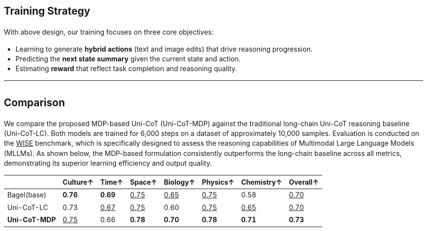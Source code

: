 
## Training Strategy

With above design, our training focuses on three core objectives:

* Learning to generate **hybrid actions** (text and image edits) that drive reasoning progression.
* Predicting the **next state summary** given the current state and action.
* Estimating **reward** that reflect task completion and reasoning quality.

---

## Comparison

We compare the proposed MDP-based Uni-CoT (Uni-CoT-MDP) against the traditional long-chain Uni-CoT reasoning baseline (Uni-CoT-LC). Both models are trained for 6,000 steps on a dataset of approximately 10,000 samples. Evaluation is conducted on the [WISE](https://github.com/PKU-YuanGroup/WISE) benchmark, which is specifically designed to assess the reasoning capabilities of Multimodal Large Language Models (MLLMs). As shown below, the MDP-based formulation consistently outperforms the long-chain baseline across all metrics, demonstrating its superior learning efficiency and output quality.

|              | Culture↑ | Time↑   | Space↑  | Biology↑ | Physics↑ | Chemistry↑ | Overall↑ |
|--------------|----------|---------|---------|----------|----------|------------|----------|
| Bagel(base)   | **0.76**    | **0.69**   | <u>0.75</u> | <u>0.65</u> | <u>0.75</u> | 0.58        | <u>0.70</u>   |
| Uni-CoT-LC     | 0.73        | <u>0.67<u> | <u>0.75</u> | 0.60        | <u>0.75</u> | <u>0.65</u> | <u>0.70<u>   |
| **Uni-CoT-MDP**| <u>0.75</u> | 0.66       | **0.78**    | **0.70**    | **0.78**    | **0.71**    | **0.73** |
